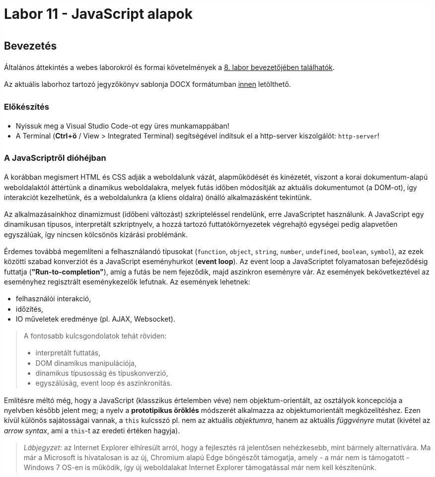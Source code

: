 # Labor 11 - JavaScript alapok

[rep]: ./assets/rep.png "Dokumentálandó"

## Bevezetés

Általános áttekintés a webes laborokról és formai követelmények a [8. labor bevezetőjében találhatók](../Labor08/README.md).

Az aktuális laborhoz tartozó jegyzőkönyv sablonja DOCX formátumban [innen](./downloads/Labor11-jegyzokonyv.docx) letölthető.

### Előkészítés

- Nyissuk meg a Visual Studio Code-ot egy üres munkamappában!
- A Terminal (**Ctrl+ö** / View > Integrated Terminal) segítségével indítsuk el a http-server kiszolgálót: `http-server`!

### A JavaScriptről dióhéjban

A korábban megismert HTML és CSS adják a weboldalunk vázát, alapműködését és kinézetét, viszont a korai dokumentum-alapú weboldalaktól áttértünk a dinamikus weboldalakra, melyek futás időben módosítják az aktuális dokumentumot (a DOM-ot), így interakciót kezelhetünk, és a weboldalunkra (a kliens oldalra) önálló alkalmazásként tekintünk.

Az alkalmazásainkhoz dinamizmust (időbeni változást) szkripteléssel rendelünk, erre JavaScriptet használunk. A JavaScript egy dinamikusan típusos, interpretált szkriptnyelv, a hozzá tartozó futtatókörnyezetek végrehajtó egységei pedig alapvetően egyszálúak, így nincsen kölcsönös kizárási problémánk.

Érdemes továbbá megemlíteni a felhasználandó típusokat (`function`, `object`, `string`, `number`, `undefined`, `boolean`, `symbol`), az ezek közötti szabad konverziót és a JavaScript eseményhurkot (**event loop**). Az event loop a JavaScriptet folyamatosan befejeződésig futtatja (**"Run-to-completion"**), amíg a futás be nem fejeződik, majd aszinkron eseményre vár. Az események bekövetkeztével az eseményhez regisztrált eseménykezelők lefutnak. Az események lehetnek:
- felhasználói interakció,
- időzítés,
- IO műveletek eredménye (pl. AJAX, Websocket).

> A fontosabb kulcsgondolatok tehát röviden:
> - interpretált futtatás,
> - DOM dinamikus manipulációja,
> - dinamikus típusosság és típuskonverzió,
> - egyszálúság, event loop és aszinkronitás.

Említésre méltó még, hogy a JavaScript (klasszikus értelemben véve) nem objektum-orientált, az osztályok koncepciója a nyelvben később jelent meg; a nyelv a **prototipikus öröklés** módszerét alkalmazza az objektumorientált megközelítéshez. Ezen kívül különös sajátosságai vannak, a `this` kulcsszó pl. nem az aktuális *objektumra*, hanem az aktuális *függvényre* mutat (kivétel az *arrow syntax*, ami a `this`-t az eredeti értéken hagyja).

> <i>Lábjegyzet</i>: az Internet Explorer elhíresült arról, hogy a fejlesztés rá jelentősen nehézkesebb, mint bármely alternatívára. Ma már a Microsoft is hivatalosan is az új, Chromium alapú Edge böngészőt támogatja, amely - a már nem is támogatott - Windows 7 OS-en is működik, így új weboldalakat Internet Explorer támogatással már nem kell készítenünk.
